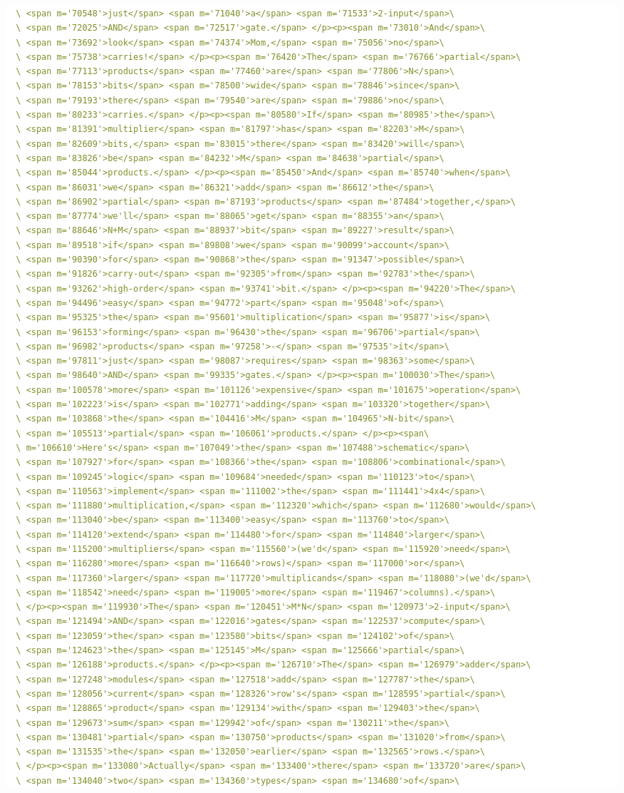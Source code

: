 ```yaml
  \ <span m='70548'>just</span> <span m='71040'>a</span> <span m='71533'>2-input</span>\
  \ <span m='72025'>AND</span> <span m='72517'>gate.</span> </p><p><span m='73010'>And</span>\
  \ <span m='73692'>look</span> <span m='74374'>Mom,</span> <span m='75056'>no</span>\
  \ <span m='75738'>carries!</span> </p><p><span m='76420'>The</span> <span m='76766'>partial</span>\
  \ <span m='77113'>products</span> <span m='77460'>are</span> <span m='77806'>N</span>\
  \ <span m='78153'>bits</span> <span m='78500'>wide</span> <span m='78846'>since</span>\
  \ <span m='79193'>there</span> <span m='79540'>are</span> <span m='79886'>no</span>\
  \ <span m='80233'>carries.</span> </p><p><span m='80580'>If</span> <span m='80985'>the</span>\
  \ <span m='81391'>multiplier</span> <span m='81797'>has</span> <span m='82203'>M</span>\
  \ <span m='82609'>bits,</span> <span m='83015'>there</span> <span m='83420'>will</span>\
  \ <span m='83826'>be</span> <span m='84232'>M</span> <span m='84638'>partial</span>\
  \ <span m='85044'>products.</span> </p><p><span m='85450'>And</span> <span m='85740'>when</span>\
  \ <span m='86031'>we</span> <span m='86321'>add</span> <span m='86612'>the</span>\
  \ <span m='86902'>partial</span> <span m='87193'>products</span> <span m='87484'>together,</span>\
  \ <span m='87774'>we'll</span> <span m='88065'>get</span> <span m='88355'>an</span>\
  \ <span m='88646'>N+M</span> <span m='88937'>bit</span> <span m='89227'>result</span>\
  \ <span m='89518'>if</span> <span m='89808'>we</span> <span m='90099'>account</span>\
  \ <span m='90390'>for</span> <span m='90868'>the</span> <span m='91347'>possible</span>\
  \ <span m='91826'>carry-out</span> <span m='92305'>from</span> <span m='92783'>the</span>\
  \ <span m='93262'>high-order</span> <span m='93741'>bit.</span> </p><p><span m='94220'>The</span>\
  \ <span m='94496'>easy</span> <span m='94772'>part</span> <span m='95048'>of</span>\
  \ <span m='95325'>the</span> <span m='95601'>multiplication</span> <span m='95877'>is</span>\
  \ <span m='96153'>forming</span> <span m='96430'>the</span> <span m='96706'>partial</span>\
  \ <span m='96982'>products</span> <span m='97258'>-</span> <span m='97535'>it</span>\
  \ <span m='97811'>just</span> <span m='98087'>requires</span> <span m='98363'>some</span>\
  \ <span m='98640'>AND</span> <span m='99335'>gates.</span> </p><p><span m='100030'>The</span>\
  \ <span m='100578'>more</span> <span m='101126'>expensive</span> <span m='101675'>operation</span>\
  \ <span m='102223'>is</span> <span m='102771'>adding</span> <span m='103320'>together</span>\
  \ <span m='103868'>the</span> <span m='104416'>M</span> <span m='104965'>N-bit</span>\
  \ <span m='105513'>partial</span> <span m='106061'>products.</span> </p><p><span\
  \ m='106610'>Here's</span> <span m='107049'>the</span> <span m='107488'>schematic</span>\
  \ <span m='107927'>for</span> <span m='108366'>the</span> <span m='108806'>combinational</span>\
  \ <span m='109245'>logic</span> <span m='109684'>needed</span> <span m='110123'>to</span>\
  \ <span m='110563'>implement</span> <span m='111002'>the</span> <span m='111441'>4x4</span>\
  \ <span m='111880'>multiplication,</span> <span m='112320'>which</span> <span m='112680'>would</span>\
  \ <span m='113040'>be</span> <span m='113400'>easy</span> <span m='113760'>to</span>\
  \ <span m='114120'>extend</span> <span m='114480'>for</span> <span m='114840'>larger</span>\
  \ <span m='115200'>multipliers</span> <span m='115560'>(we'd</span> <span m='115920'>need</span>\
  \ <span m='116280'>more</span> <span m='116640'>rows)</span> <span m='117000'>or</span>\
  \ <span m='117360'>larger</span> <span m='117720'>multiplicands</span> <span m='118080'>(we'd</span>\
  \ <span m='118542'>need</span> <span m='119005'>more</span> <span m='119467'>columns).</span>\
  \ </p><p><span m='119930'>The</span> <span m='120451'>M*N</span> <span m='120973'>2-input</span>\
  \ <span m='121494'>AND</span> <span m='122016'>gates</span> <span m='122537'>compute</span>\
  \ <span m='123059'>the</span> <span m='123580'>bits</span> <span m='124102'>of</span>\
  \ <span m='124623'>the</span> <span m='125145'>M</span> <span m='125666'>partial</span>\
  \ <span m='126188'>products.</span> </p><p><span m='126710'>The</span> <span m='126979'>adder</span>\
  \ <span m='127248'>modules</span> <span m='127518'>add</span> <span m='127787'>the</span>\
  \ <span m='128056'>current</span> <span m='128326'>row's</span> <span m='128595'>partial</span>\
  \ <span m='128865'>product</span> <span m='129134'>with</span> <span m='129403'>the</span>\
  \ <span m='129673'>sum</span> <span m='129942'>of</span> <span m='130211'>the</span>\
  \ <span m='130481'>partial</span> <span m='130750'>products</span> <span m='131020'>from</span>\
  \ <span m='131535'>the</span> <span m='132050'>earlier</span> <span m='132565'>rows.</span>\
  \ </p><p><span m='133080'>Actually</span> <span m='133400'>there</span> <span m='133720'>are</span>\
  \ <span m='134040'>two</span> <span m='134360'>types</span> <span m='134680'>of</span>\
```